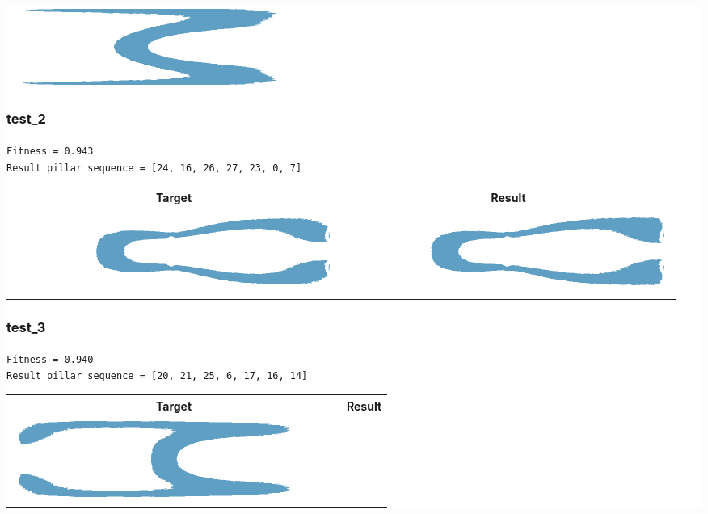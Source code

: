 <td><img src="job_7/top_result_0.png" alt="result" width="400"/></td>
</table>

### test_2
```
Fitness = 0.943
Result pillar sequence = [24, 16, 26, 27, 23, 0, 7]
```
<table><tr><th> Target </th><th> Result </th></tr><tr>
<td><img src="job_8/target.png" alt="target" width="400"/></td>

<td><img src="job_8/top_result_0.png" alt="result" width="400"/></td>
</table>

### test_3
```
Fitness = 0.940
Result pillar sequence = [20, 21, 25, 6, 17, 16, 14]
```
<table><tr><th> Target </th><th> Result </th></tr><tr>
<td><img src="job_9/target.png" alt="target" width="400"/></td>
